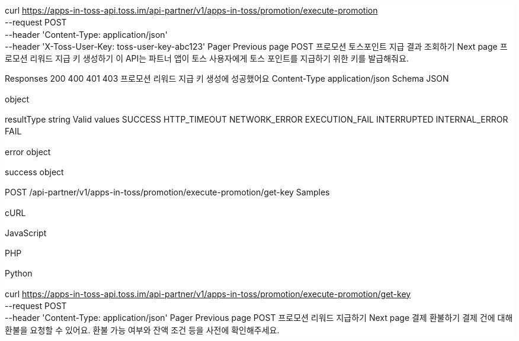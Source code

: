 curl https://apps-in-toss-api.toss.im/api-partner/v1/apps-in-toss/promotion/execute-promotion \
  --request POST \
  --header 'Content-Type: application/json' \
  --header 'X-Toss-User-Key: toss-user-key-abc123'
Pager
Previous page
POST
프로모션 토스포인트 지급 결과 조회하기
Next page
프로모션 리워드 지급 키 생성하기
이 API는 파트너 앱이 토스 사용자에게 토스 포인트를 지급하기 위한 키를 발급해줘요.

Responses
200
400
401
403
프로모션 리워드 지급 키 생성에 성공했어요
Content-Type
application/json
Schema
JSON

object

resultType
string
Valid values
SUCCESS
HTTP_TIMEOUT
NETWORK_ERROR
EXECUTION_FAIL
INTERRUPTED
INTERNAL_ERROR
FAIL

error
object

success
object

POST
/api-partner/v1/apps-in-toss/promotion/execute-promotion/get-key
Samples

cURL

JavaScript

PHP

Python

curl https://apps-in-toss-api.toss.im/api-partner/v1/apps-in-toss/promotion/execute-promotion/get-key \
  --request POST \
  --header 'Content-Type: application/json'
Pager
Previous page
POST
프로모션 리워드 지급하기
Next page
결제 환불하기
결제 건에 대해 환불을 요청할 수 있어요. 환불 가능 여부와 잔액 조건 등을 사전에 확인해주세요.
